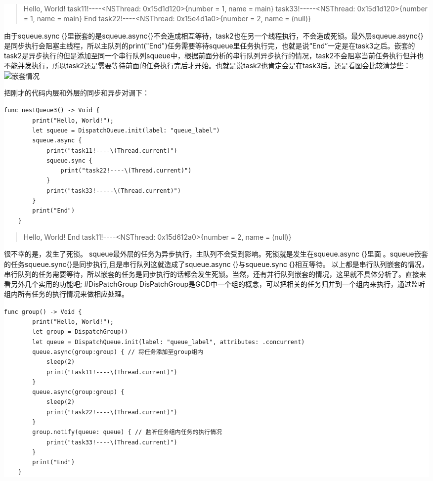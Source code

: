 > Hello, World!
task11!----<NSThread: 0x15d1d120>{number = 1, name = main}
task33!-----<NSThread: 0x15d1d120>{number = 1, name = main}
End
task22!----<NSThread: 0x15e4d1a0>{number = 2, name = (null)}

由于squeue.sync {}里嵌套的是squeue.async{}不会造成相互等待，task2也在另一个线程执行，不会造成死锁。最外层squeue.async{}是同步执行会阻塞主线程，所以主队列的print("End")任务需要等待squeue里任务执行完，也就是说“End”一定是在task3之后。嵌套的task2是异步执行的但是添加至同一个串行队列squeue中，根据前面分析的串行队列异步执行的情况，task2不会阻塞当前任务执行但并也不能并发执行，所以task2还是需要等待前面的任务执行完后才开始。也就是说task2也肯定会是在task3后。还是看图会比较清楚些：
![嵌套情况](https://upload-images.jianshu.io/upload_images/2427856-7602b8a5fca1bd60.png?imageMogr2/auto-orient/strip%7CimageView2/2/w/1240)

把刚才的代码内层和外层的同步和异步对调下：

```
func nestQueue3() -> Void {
        print("Hello, World!");
        let squeue = DispatchQueue.init(label: "queue_label")
        squeue.async {
            print("task11!----\(Thread.current)")
            squeue.sync {
                print("task22!----\(Thread.current)")
            }
            print("task33!-----\(Thread.current)")
        }
        print("End")
    }
```

> Hello, World!
End
task11!----<NSThread: 0x15d612a0>{number = 2, name = (null)}

很不幸的是，发生了死锁。
squeue最外层的任务为异步执行，主队列不会受到影响。死锁就是发生在squeue.async {}里面 。squeue嵌套的任务squeue.sync{}是同步执行,且是串行队列这就造成了squeue.async {}与squeue.sync {}相互等待。
以上都是串行队列嵌套的情况，串行队列的任务需要等待，所以嵌套的任务是同步执行的话都会发生死锁。当然，还有并行队列嵌套的情况，这里就不具体分析了。直接来看另外几个实用的功能吧;
#DisPatchGroup
DisPatchGroup是GCD中一个组的概念，可以把相关的任务归并到一个组内来执行，通过监听组内所有任务的执行情况来做相应处理。

```
func group() -> Void {
        print("Hello, World!");
        let group = DispatchGroup()
        let queue = DispatchQueue.init(label: "queue_label", attributes: .concurrent)
        queue.async(group:group) { // 将任务添加至group组内
            sleep(2)
            print("task11!----\(Thread.current)")
        }
        queue.async(group:group) {
            sleep(2)
            print("task22!----\(Thread.current)")
        }
        group.notify(queue: queue) { // 监听任务组内任务的执行情况
            print("task33!----\(Thread.current)")
        }
        print("End")
    }
```
